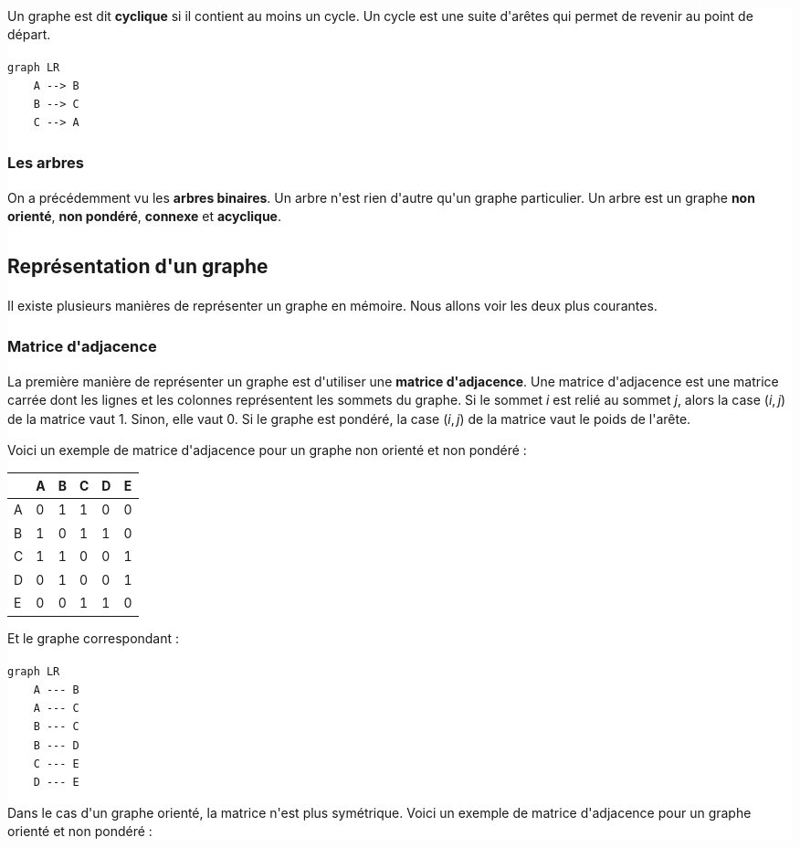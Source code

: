 Un graphe est dit **cyclique** si il contient au moins un cycle. Un cycle est une suite d'arêtes qui permet de revenir au point de départ.

```mermaid
graph LR
    A --> B
    B --> C
    C --> A
```

### Les arbres

On a précédemment vu les **arbres binaires**. Un arbre n'est rien d'autre qu'un graphe particulier. Un arbre est un graphe **non orienté**, **non pondéré**, **connexe** et **acyclique**.

## Représentation d'un graphe

Il existe plusieurs manières de représenter un graphe en mémoire. Nous allons voir les deux plus courantes.

### Matrice d'adjacence

La première manière de représenter un graphe est d'utiliser une **matrice d'adjacence**. Une matrice d'adjacence est une matrice carrée dont les lignes et les colonnes représentent les sommets du graphe. Si le sommet $i$ est relié au sommet $j$, alors la case $(i,j)$ de la matrice vaut 1. Sinon, elle vaut 0. Si le graphe est pondéré, la case $(i,j)$ de la matrice vaut le poids de l'arête.

Voici un exemple de matrice d'adjacence pour un graphe non orienté et non pondéré :

|   | A | B | C | D | E |
|---|---|---|---|---|---|
| A | 0 | 1 | 1 | 0 | 0 |
| B | 1 | 0 | 1 | 1 | 0 |
| C | 1 | 1 | 0 | 0 | 1 |
| D | 0 | 1 | 0 | 0 | 1 |
| E | 0 | 0 | 1 | 1 | 0 |

Et le graphe correspondant :

```mermaid
graph LR
    A --- B
    A --- C
    B --- C
    B --- D
    C --- E
    D --- E
```

Dans le cas d'un graphe orienté, la matrice n'est plus symétrique. Voici un exemple de matrice d'adjacence pour un graphe orienté et non pondéré :
